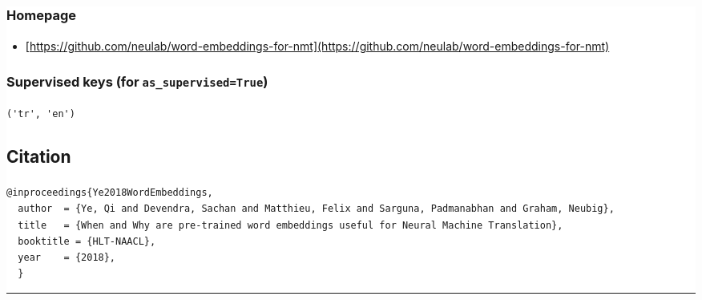 ### Homepage

*   [https://github.com/neulab/word-embeddings-for-nmt](https://github.com/neulab/word-embeddings-for-nmt)

### Supervised keys (for `as_supervised=True`)
`('tr', 'en')`

## Citation
```
@inproceedings{Ye2018WordEmbeddings,
  author  = {Ye, Qi and Devendra, Sachan and Matthieu, Felix and Sarguna, Padmanabhan and Graham, Neubig},
  title   = {When and Why are pre-trained word embeddings useful for Neural Machine Translation},
  booktitle = {HLT-NAACL},
  year    = {2018},
  }
```

--------------------------------------------------------------------------------
